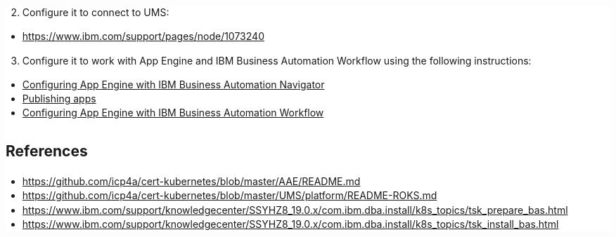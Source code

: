 2.	Configure it to connect to UMS:
* https://www.ibm.com/support/pages/node/1073240

3.	Configure it to work with App Engine and IBM Business Automation Workflow using the following instructions:
* [Configuring App Engine with IBM Business Automation Navigator](https://www.ibm.com/support/knowledgecenter/SSYHZ8_19.0.x/com.ibm.dba.install/k8s_topics/tsk_aeconfig_ban.html)
* [Publishing apps](https://www.ibm.com/support/knowledgecenter/SSYHZ8_19.0.x/com.ibm.dba.bas/topics/tsk_bas_publishapps.html)
* [Configuring App Engine with IBM Business Automation Workflow](https://www.ibm.com/support/knowledgecenter/SSYHZ8_19.0.x/com.ibm.dba.install/k8s_topics/tsk_aeconfig_baw.html)

## References
* https://github.com/icp4a/cert-kubernetes/blob/master/AAE/README.md 
* https://github.com/icp4a/cert-kubernetes/blob/master/UMS/platform/README-ROKS.md
* https://www.ibm.com/support/knowledgecenter/SSYHZ8_19.0.x/com.ibm.dba.install/k8s_topics/tsk_prepare_bas.html
* https://www.ibm.com/support/knowledgecenter/SSYHZ8_19.0.x/com.ibm.dba.install/k8s_topics/tsk_install_bas.html

